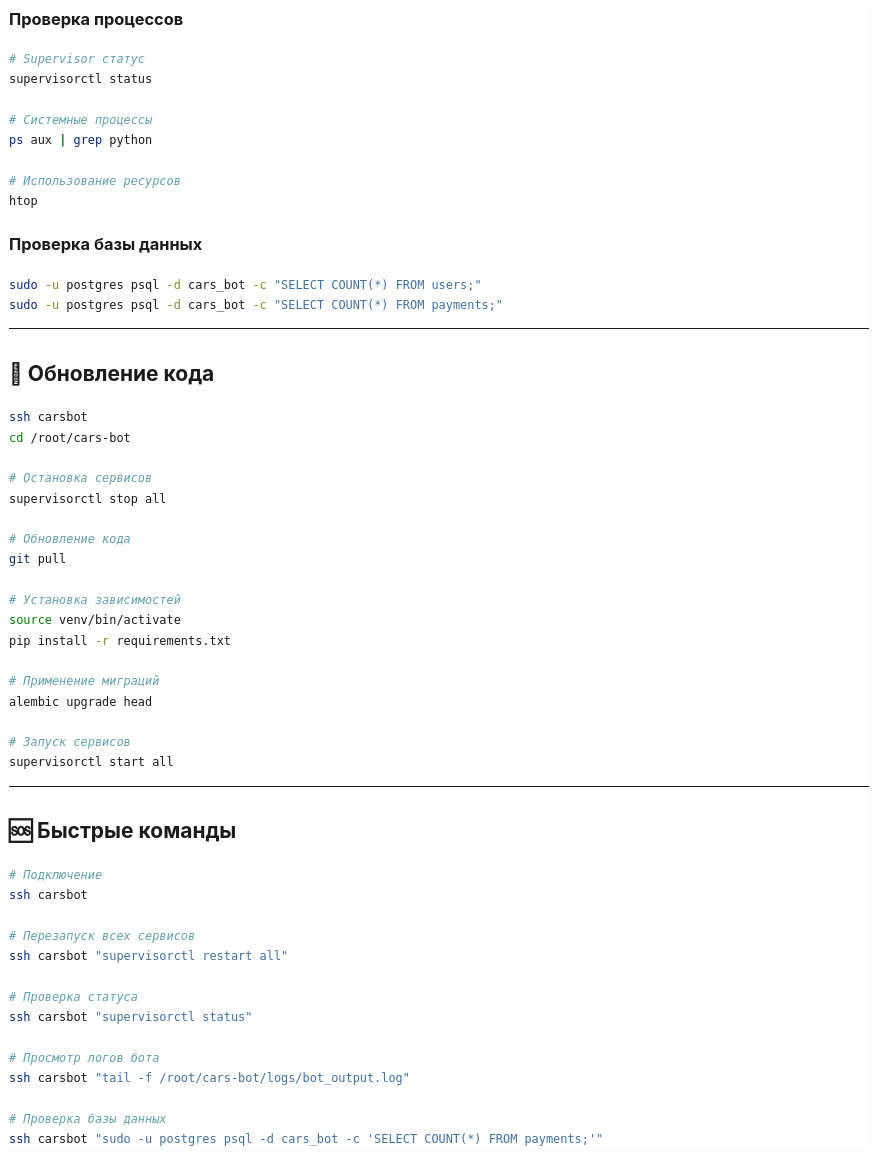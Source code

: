### Проверка процессов

```bash
# Supervisor статус
supervisorctl status

# Системные процессы
ps aux | grep python

# Использование ресурсов
htop
```

### Проверка базы данных

```bash
sudo -u postgres psql -d cars_bot -c "SELECT COUNT(*) FROM users;"
sudo -u postgres psql -d cars_bot -c "SELECT COUNT(*) FROM payments;"
```

---

## 🔄 Обновление кода

```bash
ssh carsbot
cd /root/cars-bot

# Остановка сервисов
supervisorctl stop all

# Обновление кода
git pull

# Установка зависимостей
source venv/bin/activate
pip install -r requirements.txt

# Применение миграций
alembic upgrade head

# Запуск сервисов
supervisorctl start all
```

---

## 🆘 Быстрые команды

```bash
# Подключение
ssh carsbot

# Перезапуск всех сервисов
ssh carsbot "supervisorctl restart all"

# Проверка статуса
ssh carsbot "supervisorctl status"

# Просмотр логов бота
ssh carsbot "tail -f /root/cars-bot/logs/bot_output.log"

# Проверка базы данных
ssh carsbot "sudo -u postgres psql -d cars_bot -c 'SELECT COUNT(*) FROM payments;'"
```
